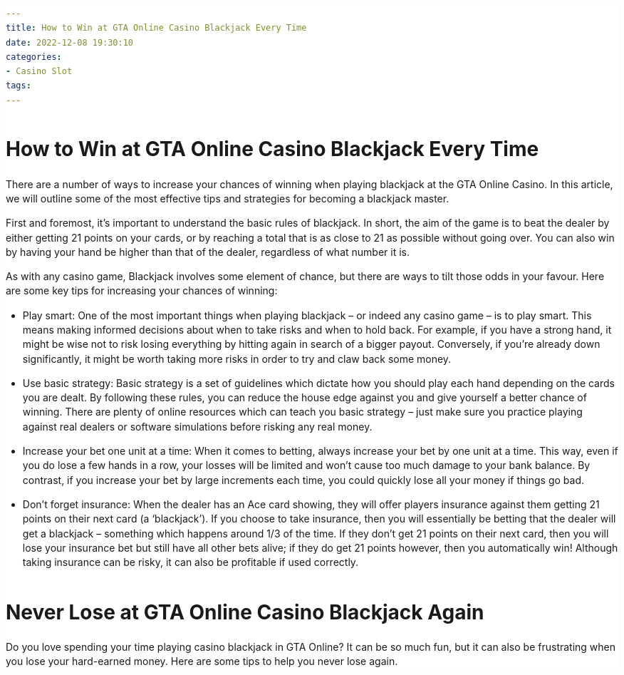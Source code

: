 ```yaml
---
title: How to Win at GTA Online Casino Blackjack Every Time
date: 2022-12-08 19:30:10
categories:
- Casino Slot
tags:
---
```



#  How to Win at GTA Online Casino Blackjack Every Time

There are a number of ways to increase your chances of winning when playing blackjack at the GTA Online Casino. In this article, we will outline some of the most effective tips and strategies for becoming a blackjack master.

First and foremost, it’s important to understand the basic rules of blackjack. In short, the aim of the game is to beat the dealer by either getting 21 points on your cards, or by reaching a total that is as close to 21 as possible without going over. You can also win by having your hand be higher than that of the dealer, regardless of what number it is.

As with any casino game, Blackjack involves some element of chance, but there are ways to tilt those odds in your favour. Here are some key tips for increasing your chances of winning:

- Play smart: One of the most important things when playing blackjack – or indeed any casino game – is to play smart. This means making informed decisions about when to take risks and when to hold back. For example, if you have a strong hand, it might be wise not to risk losing everything by hitting again in search of a bigger payout. Conversely, if you’re already down significantly, it might be worth taking more risks in order to try and claw back some money.

- Use basic strategy: Basic strategy is a set of guidelines which dictate how you should play each hand depending on the cards you are dealt. By following these rules, you can reduce the house edge against you and give yourself a better chance of winning. There are plenty of online resources which can teach you basic strategy – just make sure you practice playing against real dealers or software simulations before risking any real money.

- Increase your bet one unit at a time: When it comes to betting, always increase your bet by one unit at a time. This way, even if you do lose a few hands in a row, your losses will be limited and won’t cause too much damage to your bank balance. By contrast, if you increase your bet by large increments each time, you could quickly lose all your money if things go bad.

- Don’t forget insurance: When the dealer has an Ace card showing, they will offer players insurance against them getting 21 points on their next card (a ‘blackjack’). If you choose to take insurance, then you will essentially be betting that the dealer will get a blackjack – something which happens around 1/3 of the time. If they don’t get 21 points on their next card, then you will lose your insurance bet but still have all other bets alive; if they do get 21 points however, then you automatically win! Although taking insurance can be risky, it can also be profitable if used correctly.

#  Never Lose at GTA Online Casino Blackjack Again

Do you love spending your time playing casino blackjack in GTA Online? It can be so much fun, but it can also be frustrating when you lose your hard-earned money. Here are some tips to help you never lose again.
